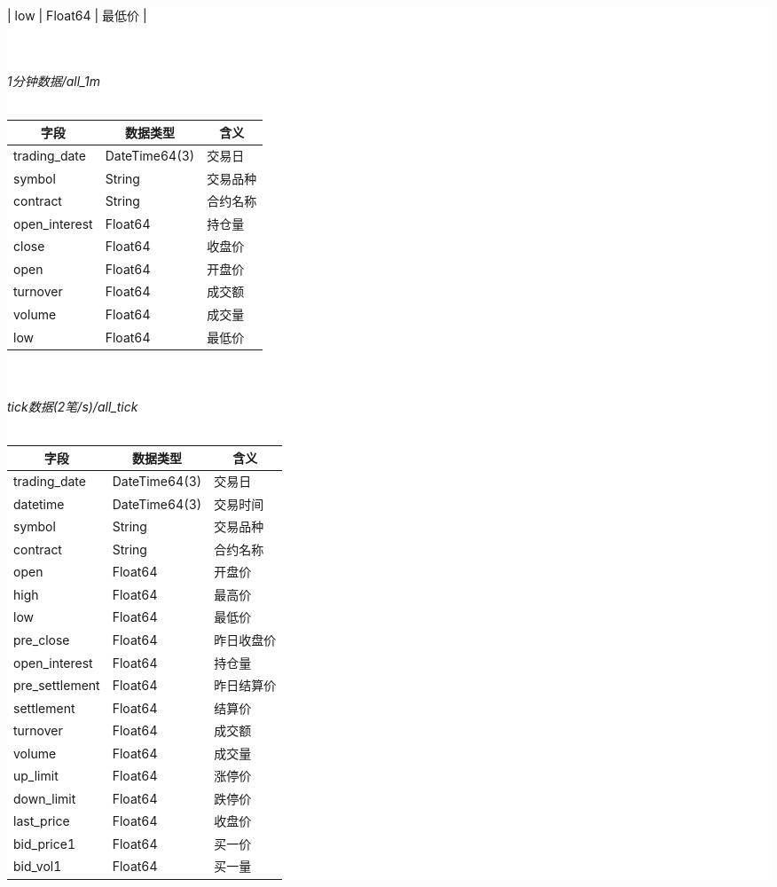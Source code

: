| low            | Float64       | 最低价     |


```python
  
```
###### 1分钟数据/all_1m

| 字段           | 数据类型      | 含义       |
| -------------- | ------------- | ---------- |
| trading_date   | DateTime64(3) | 交易日     |
| symbol         | String        | 交易品种   |
| contract       | String        | 合约名称   |
| open_interest  | Float64       | 持仓量     |
| close          | Float64       | 收盘价     |
| open           | Float64       | 开盘价     |
| turnover       | Float64       | 成交额     |
| volume         | Float64       | 成交量     |
| low            | Float64       | 最低价     |


```python
  
```
     
###### tick数据(2笔/s)/all_tick

| 字段           | 数据类型      | 含义       |
| -------------- | ------------- | ----------|
| trading_date   | DateTime64(3) | 交易日     |
| datetime       | DateTime64(3) | 交易时间   |
| symbol         | String        | 交易品种   |
| contract       | String        | 合约名称   |
| open           | Float64       | 开盘价     |
| high           | Float64       | 最高价     |
| low            | Float64       | 最低价     |
| pre_close      | Float64       | 昨日收盘价 |
| open_interest  | Float64       | 持仓量     |
| pre_settlement | Float64       | 昨日结算价 |
| settlement     | Float64       | 结算价     |
| turnover       | Float64       | 成交额     |
| volume         | Float64       | 成交量     |
| up_limit       | Float64       | 涨停价     |
| down_limit     | Float64       | 跌停价     |
| last_price     | Float64       | 收盘价     |
| bid_price1 | Float64   | 买一价 |
| bid_vol1 | Float64   | 买一量 |